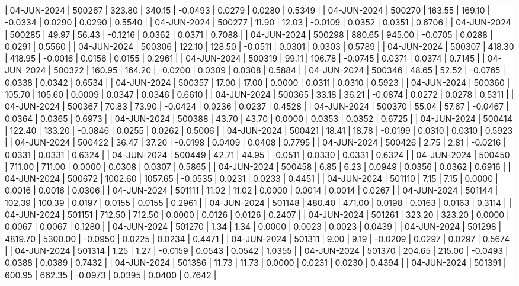 | 04-JUN-2024 | 500267 | 323.80 | 340.15 | -0.0493 | 0.0279 | 0.0280 | 0.5349 |
| 04-JUN-2024 | 500270 | 163.55 | 169.10 | -0.0334 | 0.0290 | 0.0290 | 0.5540 |
| 04-JUN-2024 | 500277 | 11.90 | 12.03 | -0.0109 | 0.0352 | 0.0351 | 0.6706 |
| 04-JUN-2024 | 500285 | 49.97 | 56.43 | -0.1216 | 0.0362 | 0.0371 | 0.7088 |
| 04-JUN-2024 | 500298 | 880.65 | 945.00 | -0.0705 | 0.0288 | 0.0291 | 0.5560 |
| 04-JUN-2024 | 500306 | 122.10 | 128.50 | -0.0511 | 0.0301 | 0.0303 | 0.5789 |
| 04-JUN-2024 | 500307 | 418.30 | 418.95 | -0.0016 | 0.0156 | 0.0155 | 0.2961 |
| 04-JUN-2024 | 500319 | 99.11 | 106.78 | -0.0745 | 0.0371 | 0.0374 | 0.7145 |
| 04-JUN-2024 | 500322 | 160.95 | 164.20 | -0.0200 | 0.0309 | 0.0308 | 0.5884 |
| 04-JUN-2024 | 500346 | 48.65 | 52.52 | -0.0765 | 0.0338 | 0.0342 | 0.6534 |
| 04-JUN-2024 | 500357 | 17.00 | 17.00 | 0.0000 | 0.0311 | 0.0310 | 0.5923 |
| 04-JUN-2024 | 500360 | 105.70 | 105.60 | 0.0009 | 0.0347 | 0.0346 | 0.6610 |
| 04-JUN-2024 | 500365 | 33.18 | 36.21 | -0.0874 | 0.0272 | 0.0278 | 0.5311 |
| 04-JUN-2024 | 500367 | 70.83 | 73.90 | -0.0424 | 0.0236 | 0.0237 | 0.4528 |
| 04-JUN-2024 | 500370 | 55.04 | 57.67 | -0.0467 | 0.0364 | 0.0365 | 0.6973 |
| 04-JUN-2024 | 500388 | 43.70 | 43.70 | 0.0000 | 0.0353 | 0.0352 | 0.6725 |
| 04-JUN-2024 | 500414 | 122.40 | 133.20 | -0.0846 | 0.0255 | 0.0262 | 0.5006 |
| 04-JUN-2024 | 500421 | 18.41 | 18.78 | -0.0199 | 0.0310 | 0.0310 | 0.5923 |
| 04-JUN-2024 | 500422 | 36.47 | 37.20 | -0.0198 | 0.0409 | 0.0408 | 0.7795 |
| 04-JUN-2024 | 500426 | 2.75 | 2.81 | -0.0216 | 0.0331 | 0.0331 | 0.6324 |
| 04-JUN-2024 | 500449 | 42.71 | 44.95 | -0.0511 | 0.0330 | 0.0331 | 0.6324 |
| 04-JUN-2024 | 500450 | 711.00 | 711.00 | 0.0000 | 0.0308 | 0.0307 | 0.5865 |
| 04-JUN-2024 | 500458 | 6.85 | 6.23 | 0.0949 | 0.0356 | 0.0362 | 0.6916 |
| 04-JUN-2024 | 500672 | 1002.60 | 1057.65 | -0.0535 | 0.0231 | 0.0233 | 0.4451 |
| 04-JUN-2024 | 501110 | 7.15 | 7.15 | 0.0000 | 0.0016 | 0.0016 | 0.0306 |
| 04-JUN-2024 | 501111 | 11.02 | 11.02 | 0.0000 | 0.0014 | 0.0014 | 0.0267 |
| 04-JUN-2024 | 501144 | 102.39 | 100.39 | 0.0197 | 0.0155 | 0.0155 | 0.2961 |
| 04-JUN-2024 | 501148 | 480.40 | 471.00 | 0.0198 | 0.0163 | 0.0163 | 0.3114 |
| 04-JUN-2024 | 501151 | 712.50 | 712.50 | 0.0000 | 0.0126 | 0.0126 | 0.2407 |
| 04-JUN-2024 | 501261 | 323.20 | 323.20 | 0.0000 | 0.0067 | 0.0067 | 0.1280 |
| 04-JUN-2024 | 501270 | 1.34 | 1.34 | 0.0000 | 0.0023 | 0.0023 | 0.0439 |
| 04-JUN-2024 | 501298 | 4819.70 | 5300.00 | -0.0950 | 0.0225 | 0.0234 | 0.4471 |
| 04-JUN-2024 | 501311 | 9.00 | 9.19 | -0.0209 | 0.0297 | 0.0297 | 0.5674 |
| 04-JUN-2024 | 501314 | 1.25 | 1.27 | -0.0159 | 0.0543 | 0.0542 | 1.0355 |
| 04-JUN-2024 | 501370 | 204.65 | 215.00 | -0.0493 | 0.0388 | 0.0389 | 0.7432 |
| 04-JUN-2024 | 501386 | 11.73 | 11.73 | 0.0000 | 0.0231 | 0.0230 | 0.4394 |
| 04-JUN-2024 | 501391 | 600.95 | 662.35 | -0.0973 | 0.0395 | 0.0400 | 0.7642 |